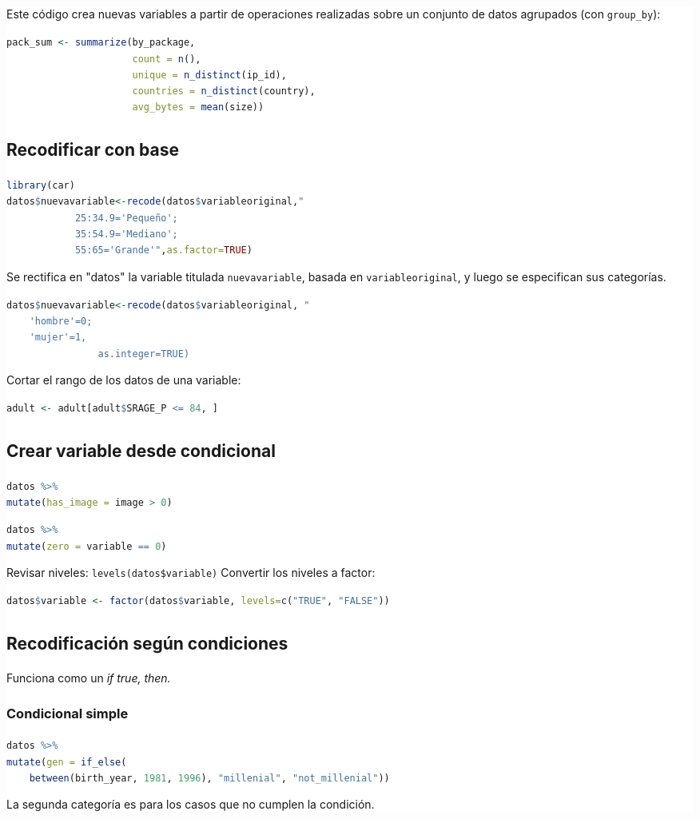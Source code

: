 Este código crea nuevas variables  a partir de operaciones realizadas sobre un conjunto de datos agrupados (con `group_by`):
```r
pack_sum <- summarize(by_package,
                      count = n(),
                      unique = n_distinct(ip_id),
                      countries = n_distinct(country),
                      avg_bytes = mean(size))
```
## Recodificar con base
```r
library(car)
datos$nuevavariable<-recode(datos$variableoriginal,"
			25:34.9='Pequeño';
			35:54.9='Mediano';
			55:65='Grande'",as.factor=TRUE)
```
Se rectifica en "datos" la variable titulada `nuevavariable`, basada en `variableoriginal`, y luego se especifican sus categorías.

```r
datos$nuevavariable<-recode(datos$variableoriginal, "
	'hombre'=0;
	'mujer'=1,
				as.integer=TRUE)
```

Cortar el rango de los datos de una variable:
```r
adult <- adult[adult$SRAGE_P <= 84, ]
```
## Crear variable desde condicional

```r
datos %>%
mutate(has_image = image > 0)
```

```r
datos %>%
mutate(zero = variable == 0)
```

Revisar niveles: `levels(datos$variable)`
Convertir los niveles a factor:
```r
datos$variable <- factor(datos$variable, levels=c("TRUE", "FALSE"))
```
## Recodificación según condiciones
Funciona como un _if true, then._

### Condicional simple
```r
datos %>%
mutate(gen = if_else(
	between(birth_year, 1981, 1996), "millenial", "not_millenial"))
```
La segunda categoría es para los casos que no cumplen la condición.
